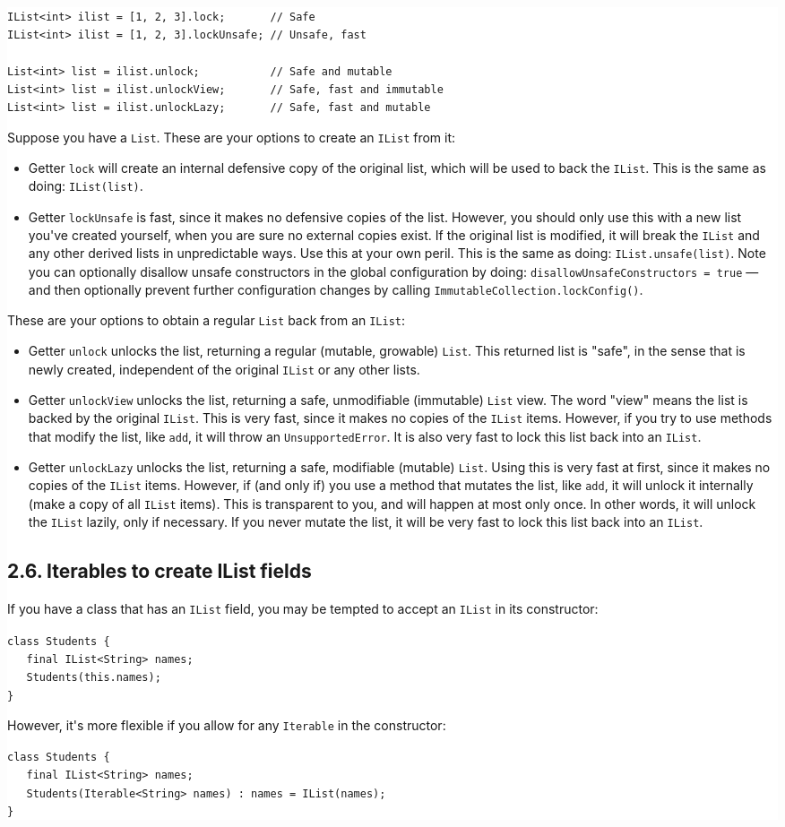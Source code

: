 ```
IList<int> ilist = [1, 2, 3].lock;       // Safe
IList<int> ilist = [1, 2, 3].lockUnsafe; // Unsafe, fast

List<int> list = ilist.unlock;           // Safe and mutable
List<int> list = ilist.unlockView;       // Safe, fast and immutable
List<int> list = ilist.unlockLazy;       // Safe, fast and mutable
```

Suppose you have a `List`. These are your options to create an `IList` from it:

- Getter `lock` will create an internal defensive copy of the original list, which will be used to
  back the `IList`. This is the same as doing: `IList(list)`.

- Getter `lockUnsafe` is fast, since it makes no defensive copies of the list. However, you should
  only use this with a new list you've created yourself, when you are sure no external copies exist.
  If the original list is modified, it will break the `IList` and any other derived lists in
  unpredictable ways. Use this at your own peril. This is the same as doing: `IList.unsafe(list)`.
  Note you can optionally disallow unsafe constructors in the global configuration by
  doing: `disallowUnsafeConstructors = true` — and then optionally prevent further configuration
  changes by calling `ImmutableCollection.lockConfig()`.

These are your options to obtain a regular `List` back from an `IList`:

- Getter `unlock` unlocks the list, returning a regular (mutable, growable) `List`. This returned
  list is "safe", in the sense that is newly created, independent of the original `IList` or any
  other lists.

- Getter `unlockView` unlocks the list, returning a safe, unmodifiable (immutable) `List` view. The
  word "view" means the list is backed by the original `IList`. This is very fast, since it makes no
  copies of the `IList` items. However, if you try to use methods that modify the list, like `add`,
  it will throw an `UnsupportedError`. It is also very fast to lock this list back into an `IList`.

- Getter `unlockLazy` unlocks the list, returning a safe, modifiable (mutable) `List`. Using this is
  very fast at first, since it makes no copies of the `IList` items. However, if (and only if) you
  use a method that mutates the list, like `add`, it will unlock it internally (make a copy of
  all `IList` items). This is transparent to you, and will happen at most only once. In other words,
  it will unlock the `IList` lazily, only if necessary. If you never mutate the list, it will be
  very fast to lock this list back into an `IList`.

## 2.6. Iterables to create IList fields

If you have a class that has an `IList` field, you may be tempted to accept an `IList` in its
constructor:

```
class Students {
   final IList<String> names;   
   Students(this.names);
}
```

However, it's more flexible if you allow for any `Iterable` in the constructor:

```
class Students {
   final IList<String> names;   
   Students(Iterable<String> names) : names = IList(names);
}
```


[built_collection]: https://pub.dev/packages/built_collection
[kt_dart]: https://pub.dev/packages/kt_dart
[sort_test]: https://github.com/marcglasberg/fast_immutable_collections/tree/master/test/base/sort_test.dart
[benchmark]: https://github.com/marcglasberg/fast_immutable_collections/tree/master/example/benchmark
[benchmark_docs]: https://github.com/marcglasberg/fast_immutable_collections/blob/master/example/benchmark/README.md
[java_linkedHashSet]: https://docs.oracle.com/javase/7/docs/api/java/util/LinkedHashSet.html
[java_linkedHashMap]: https://www.geeksforgeeks.org/linkedhashmap-class-java-examples/
[java_linkedHashSet_details]: https://javaconceptoftheday.com/how-linkedhashset-works-internally-in-java/
[benchmark_harness]: https://pub.dev/packages/benchmark_harness
[builder_pattern]: https://en.wikipedia.org/wiki/Builder_pattern
[built_collection]: https://github.com/google/built_collection.dart
[dart_immutable_feature_spec]: https://github.com/dart-lang/language/blob/master/working/0125-static-immutability/feature-specification.md
[dart_lang_117]: https://github.com/dart-lang/language/issues/117
[dart_lang_11617]: https://github.com/dart-lang/sdk/issues/11617
[kt_dart]: https://github.com/passsy/kt.dart
[persistent_dart]: https://github.com/vacuumlabs/persistent
[remi_performance_testing_dart]: https://gist.github.com/rrousselGit/5a047bd4ec36515a4cfcc6bd275f05f5
[dexx]: https://github.com/andrewoma/dexx
[dexx_class_hierarchy]: https://github.com/andrewoma/dexx/raw/master/docs/dexxcollections.png
[java_immutable_collections]: https://github.com/brianburton/java-immutable-collections
[java_immutable_collections_list_tutorial]: https://github.com/brianburton/java-immutable-collections/wiki/List-Tutorial
[paguro]: https://github.com/GlenKPeterson/Paguro
[performance_java_immutable]: https://github.com/brianburton/java-immutable-collections/wiki/Comparative-Performance
[immutable_data_react_lecture]: https://youtu.be/I7IdS-PbEgI
[immutable_js]: https://github.com/immutable-js/immutable-js
[3_types_of_collections]: https://softwareengineering.stackexchange.com/a/222052/344810
[arkanon_answer]: https://softwareengineering.stackexchange.com/a/222323/344810
[ben_rayfield_recursiveness]: https://softwareengineering.stackexchange.com/a/330179/344810